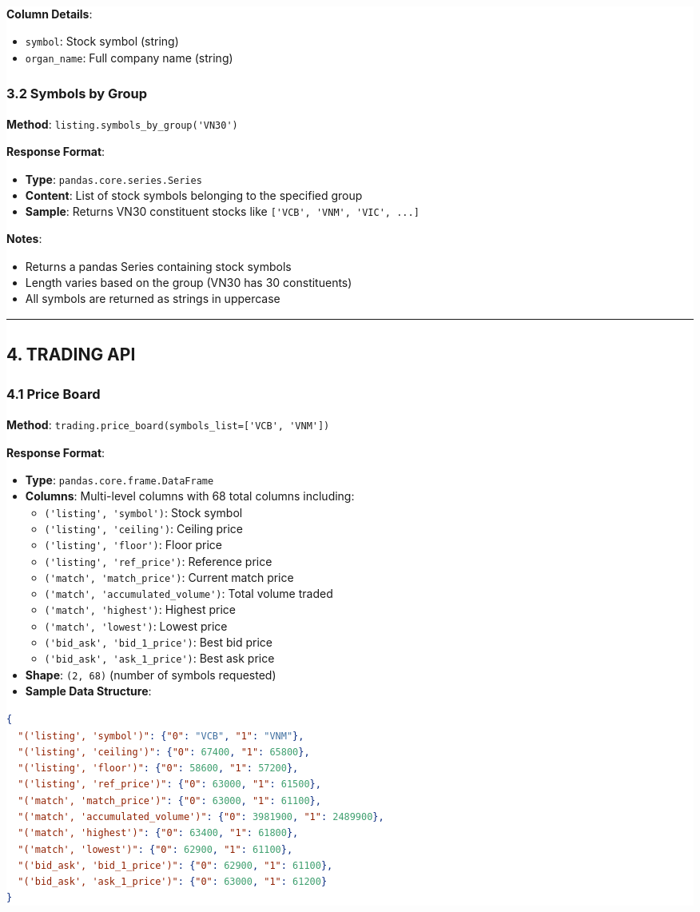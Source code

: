 **Column Details**:
- `symbol`: Stock symbol (string)
- `organ_name`: Full company name (string)

### 3.2 Symbols by Group
**Method**: `listing.symbols_by_group('VN30')`

**Response Format**:
- **Type**: `pandas.core.series.Series`
- **Content**: List of stock symbols belonging to the specified group
- **Sample**: Returns VN30 constituent stocks like `['VCB', 'VNM', 'VIC', ...]`

**Notes**:
- Returns a pandas Series containing stock symbols
- Length varies based on the group (VN30 has 30 constituents)
- All symbols are returned as strings in uppercase

---

## 4. TRADING API

### 4.1 Price Board
**Method**: `trading.price_board(symbols_list=['VCB', 'VNM'])`

**Response Format**:
- **Type**: `pandas.core.frame.DataFrame`
- **Columns**: Multi-level columns with 68 total columns including:
  - `('listing', 'symbol')`: Stock symbol
  - `('listing', 'ceiling')`: Ceiling price
  - `('listing', 'floor')`: Floor price
  - `('listing', 'ref_price')`: Reference price
  - `('match', 'match_price')`: Current match price
  - `('match', 'accumulated_volume')`: Total volume traded
  - `('match', 'highest')`: Highest price
  - `('match', 'lowest')`: Lowest price
  - `('bid_ask', 'bid_1_price')`: Best bid price
  - `('bid_ask', 'ask_1_price')`: Best ask price
- **Shape**: `(2, 68)` (number of symbols requested)
- **Sample Data Structure**:
```json
{
  "('listing', 'symbol')": {"0": "VCB", "1": "VNM"},
  "('listing', 'ceiling')": {"0": 67400, "1": 65800},
  "('listing', 'floor')": {"0": 58600, "1": 57200},
  "('listing', 'ref_price')": {"0": 63000, "1": 61500},
  "('match', 'match_price')": {"0": 63000, "1": 61100},
  "('match', 'accumulated_volume')": {"0": 3981900, "1": 2489900},
  "('match', 'highest')": {"0": 63400, "1": 61800},
  "('match', 'lowest')": {"0": 62900, "1": 61100},
  "('bid_ask', 'bid_1_price')": {"0": 62900, "1": 61100},
  "('bid_ask', 'ask_1_price')": {"0": 63000, "1": 61200}
}
```
